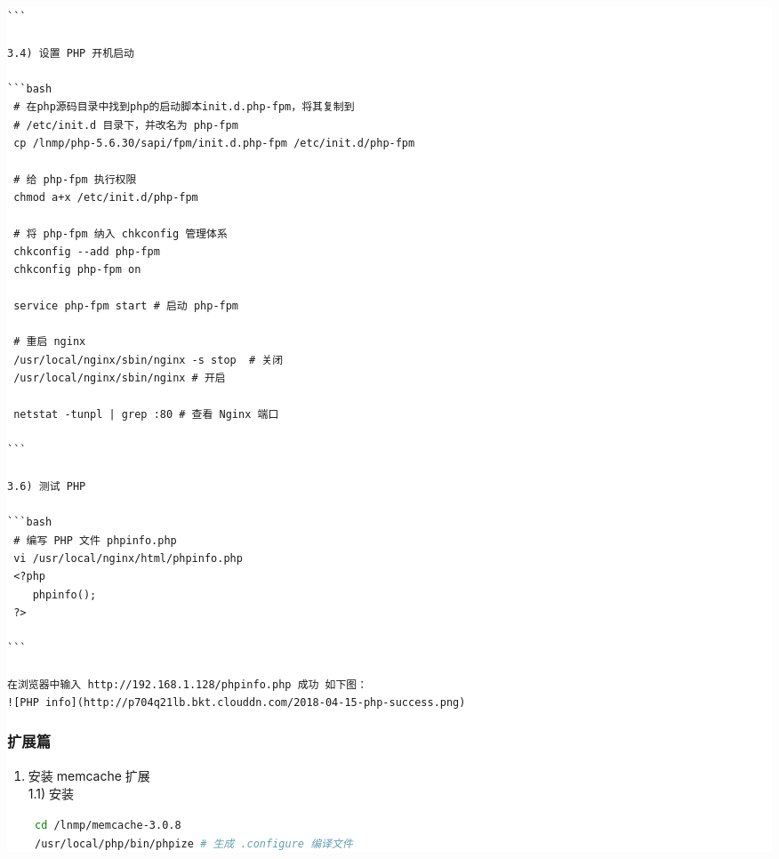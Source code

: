 	```   
	  
	3.4) 设置 PHP 开机启动  
	  
	```bash
	 # 在php源码目录中找到php的启动脚本init.d.php-fpm，将其复制到
	 # /etc/init.d 目录下，并改名为 php-fpm
	 cp /lnmp/php-5.6.30/sapi/fpm/init.d.php-fpm /etc/init.d/php-fpm
	
	 # 给 php-fpm 执行权限
	 chmod a+x /etc/init.d/php-fpm
	
	 # 将 php-fpm 纳入 chkconfig 管理体系
	 chkconfig --add php-fpm
	 chkconfig php-fpm on
	
	 service php-fpm start # 启动 php-fpm
	 
	 # 重启 nginx
	 /usr/local/nginx/sbin/nginx -s stop  # 关闭
	 /usr/local/nginx/sbin/nginx # 开启 
	
	 netstat -tunpl | grep :80 # 查看 Nginx 端口 
	 
	```  
	  
	3.6) 测试 PHP 
	 
	```bash
	 # 编写 PHP 文件 phpinfo.php  
	 vi /usr/local/nginx/html/phpinfo.php
	 <?php 
	 	phpinfo(); 
	 ?>
	 
	```   
	  
	在浏览器中输入 http://192.168.1.128/phpinfo.php 成功 如下图：  
	![PHP info](http://p704q21lb.bkt.clouddn.com/2018-04-15-php-success.png)     

### 扩展篇  
1. 安装 memcache 扩展  
	1.1) 安装  
	  
	```bash
	 cd /lnmp/memcache-3.0.8
	 /usr/local/php/bin/phpize # 生成 .configure 编译文件
	